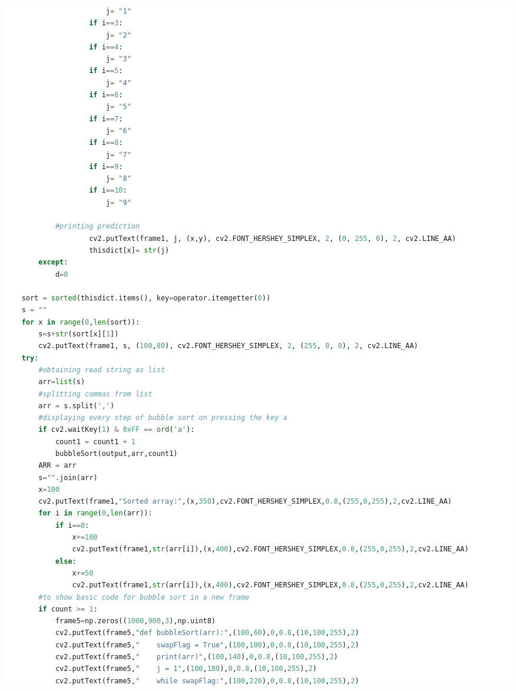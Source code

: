 ```python
                        j= "1"
                    if i==3:
                        j= "2"
                    if i==4:
                        j= "3"
                    if i==5:
                        j= "4"
                    if i==6:
                        j= "5"
                    if i==7:
                        j= "6"
                    if i==8:
                        j= "7"
                    if i==9:
                        j= "8"
                    if i==10:
                        j= "9"
                     
            #printing prediction
                    cv2.putText(frame1, j, (x,y), cv2.FONT_HERSHEY_SIMPLEX, 2, (0, 255, 0), 2, cv2.LINE_AA)
                    thisdict[x]= str(j)
        except:
            d=0

    sort = sorted(thisdict.items(), key=operator.itemgetter(0))
    s = ""
    for x in range(0,len(sort)):
        s=s+str(sort[x][1])
        cv2.putText(frame1, s, (100,80), cv2.FONT_HERSHEY_SIMPLEX, 2, (255, 0, 0), 2, cv2.LINE_AA)  
    try:                                                                                                   
        #obtaining read string as list
        arr=list(s)
        #splitting commas from list
        arr = s.split(',')
        #displaying every step of bubble sort on pressing the key a
        if cv2.waitKey(1) & 0xFF == ord('a'):
            count1 = count1 + 1
            bubbleSort(output,arr,count1)
        ARR = arr
        s="".join(arr)
        x=100
        cv2.putText(frame1,"Sorted array:",(x,350),cv2.FONT_HERSHEY_SIMPLEX,0.8,(255,0,255),2,cv2.LINE_AA)
        for i in range(0,len(arr)):
            if i==0:
                x+=100
                cv2.putText(frame1,str(arr[i]),(x,400),cv2.FONT_HERSHEY_SIMPLEX,0.8,(255,0,255),2,cv2.LINE_AA)
            else:
                x+=50
                cv2.putText(frame1,str(arr[i]),(x,400),cv2.FONT_HERSHEY_SIMPLEX,0.8,(255,0,255),2,cv2.LINE_AA)
        #to show basic code for bubble sort in a new frame
        if count >= 1:
            frame5=np.zeros((1000,900,3),np.uint8)
            cv2.putText(frame5,"def bubbleSort(arr):",(100,60),0,0.8,(10,100,255),2)
            cv2.putText(frame5,"    swapFlag = True",(100,100),0,0.8,(10,100,255),2)
            cv2.putText(frame5,"    print(arr)",(100,140),0,0.8,(10,100,255),2)
            cv2.putText(frame5,"    j = 1",(100,180),0,0.8,(10,100,255),2)
            cv2.putText(frame5,"    while swapFlag:",(100,220),0,0.8,(10,100,255),2)
```
